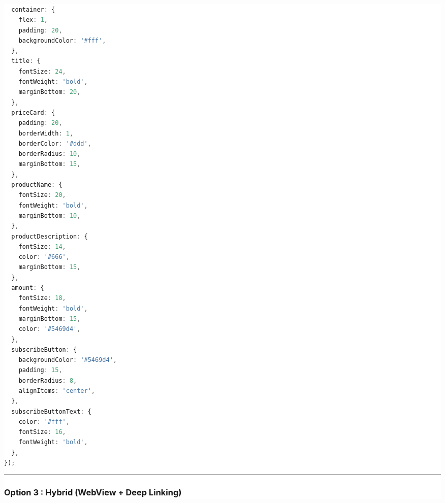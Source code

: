 ```typescript
  container: {
    flex: 1,
    padding: 20,
    backgroundColor: '#fff',
  },
  title: {
    fontSize: 24,
    fontWeight: 'bold',
    marginBottom: 20,
  },
  priceCard: {
    padding: 20,
    borderWidth: 1,
    borderColor: '#ddd',
    borderRadius: 10,
    marginBottom: 15,
  },
  productName: {
    fontSize: 20,
    fontWeight: 'bold',
    marginBottom: 10,
  },
  productDescription: {
    fontSize: 14,
    color: '#666',
    marginBottom: 15,
  },
  amount: {
    fontSize: 18,
    fontWeight: 'bold',
    marginBottom: 15,
    color: '#5469d4',
  },
  subscribeButton: {
    backgroundColor: '#5469d4',
    padding: 15,
    borderRadius: 8,
    alignItems: 'center',
  },
  subscribeButtonText: {
    color: '#fff',
    fontSize: 16,
    fontWeight: 'bold',
  },
});
```

---

### Option 3 : Hybrid (WebView + Deep Linking)
